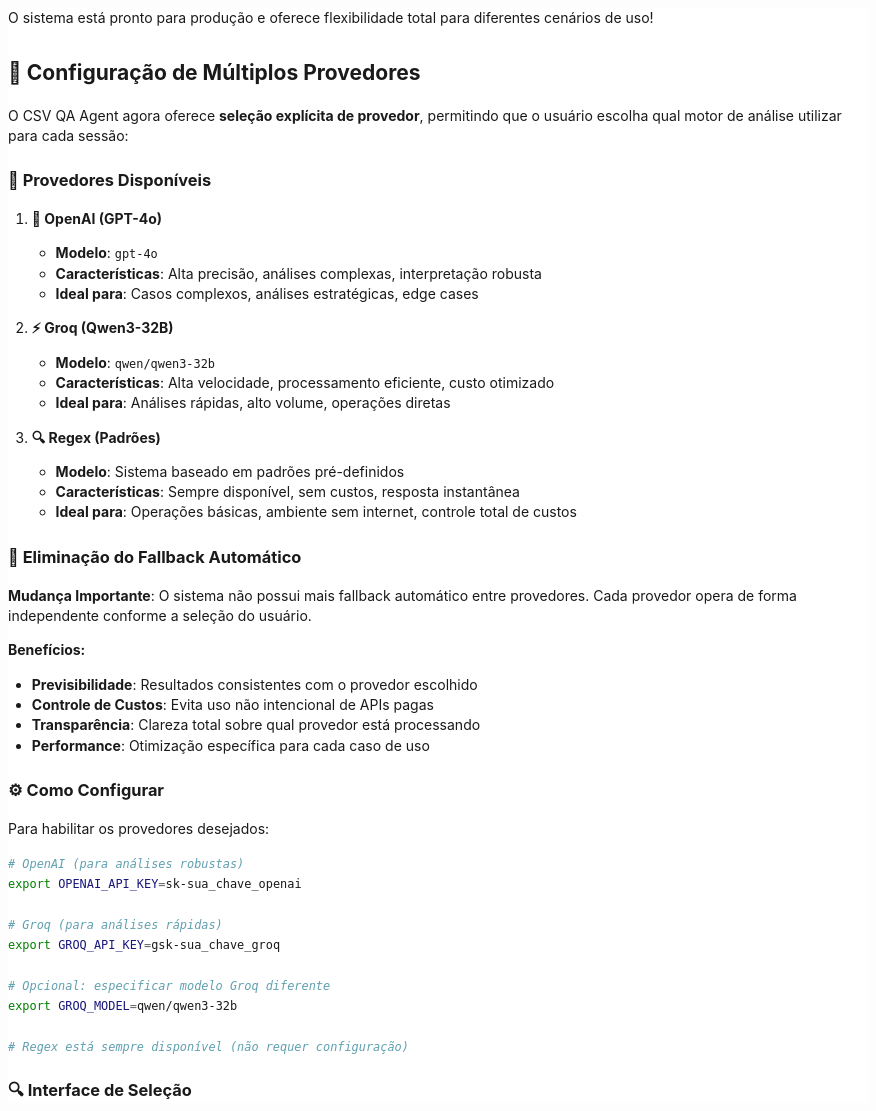 O sistema está pronto para produção e oferece flexibilidade total para diferentes cenários de uso!

## 🔧 **Configuração de Múltiplos Provedores**

O CSV QA Agent agora oferece **seleção explícita de provedor**, permitindo que o usuário escolha qual motor de análise utilizar para cada sessão:

### 🎯 **Provedores Disponíveis**

1. **🧠 OpenAI (GPT-4o)**
   - **Modelo**: `gpt-4o`
   - **Características**: Alta precisão, análises complexas, interpretação robusta
   - **Ideal para**: Casos complexos, análises estratégicas, edge cases

2. **⚡ Groq (Qwen3-32B)**
   - **Modelo**: `qwen/qwen3-32b`
   - **Características**: Alta velocidade, processamento eficiente, custo otimizado
   - **Ideal para**: Análises rápidas, alto volume, operações diretas

3. **🔍 Regex (Padrões)**
   - **Modelo**: Sistema baseado em padrões pré-definidos
   - **Características**: Sempre disponível, sem custos, resposta instantânea
   - **Ideal para**: Operações básicas, ambiente sem internet, controle total de custos

### 🚫 **Eliminação do Fallback Automático**

**Mudança Importante**: O sistema não possui mais fallback automático entre provedores. Cada provedor opera de forma independente conforme a seleção do usuário.

**Benefícios:**
- **Previsibilidade**: Resultados consistentes com o provedor escolhido
- **Controle de Custos**: Evita uso não intencional de APIs pagas
- **Transparência**: Clareza total sobre qual provedor está processando
- **Performance**: Otimização específica para cada caso de uso

### ⚙️ **Como Configurar**

Para habilitar os provedores desejados:

```bash
# OpenAI (para análises robustas)
export OPENAI_API_KEY=sk-sua_chave_openai

# Groq (para análises rápidas)
export GROQ_API_KEY=gsk-sua_chave_groq

# Opcional: especificar modelo Groq diferente
export GROQ_MODEL=qwen/qwen3-32b

# Regex está sempre disponível (não requer configuração)
```

### 🔍 **Interface de Seleção**

